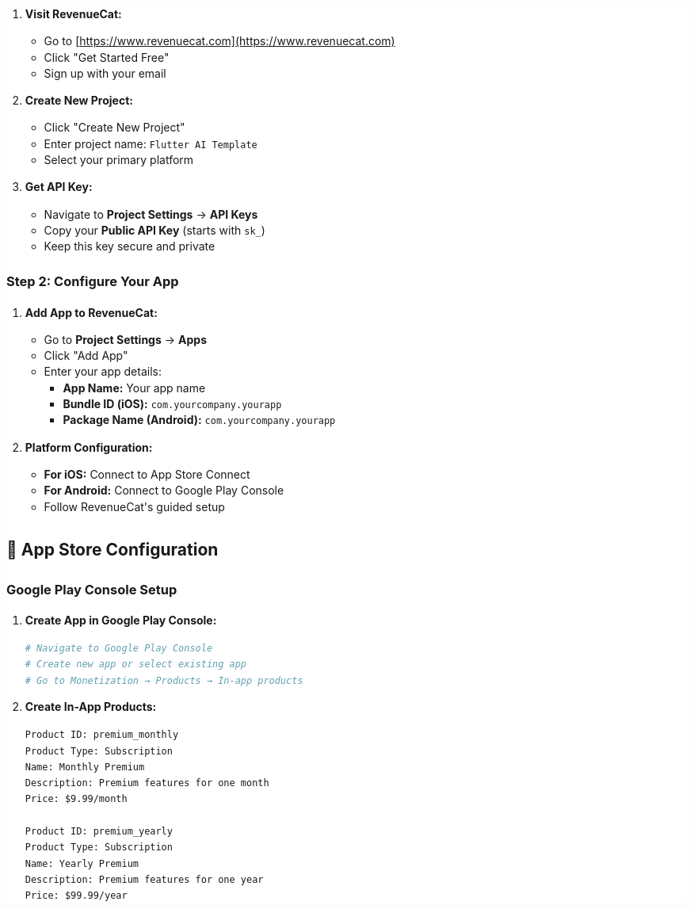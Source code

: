 1. **Visit RevenueCat:**
   - Go to [https://www.revenuecat.com](https://www.revenuecat.com)
   - Click "Get Started Free"
   - Sign up with your email

2. **Create New Project:**
   - Click "Create New Project"
   - Enter project name: `Flutter AI Template`
   - Select your primary platform

3. **Get API Key:**
   - Navigate to **Project Settings** → **API Keys**
   - Copy your **Public API Key** (starts with `sk_`)
   - Keep this key secure and private

### Step 2: Configure Your App

1. **Add App to RevenueCat:**
   - Go to **Project Settings** → **Apps**
   - Click "Add App"
   - Enter your app details:
     - **App Name:** Your app name
     - **Bundle ID (iOS):** `com.yourcompany.yourapp`
     - **Package Name (Android):** `com.yourcompany.yourapp`

2. **Platform Configuration:**
   - **For iOS:** Connect to App Store Connect
   - **For Android:** Connect to Google Play Console
   - Follow RevenueCat's guided setup

## 🏪 App Store Configuration

### Google Play Console Setup

1. **Create App in Google Play Console:**
   ```bash
   # Navigate to Google Play Console
   # Create new app or select existing app
   # Go to Monetization → Products → In-app products
   ```

2. **Create In-App Products:**
   ```
   Product ID: premium_monthly
   Product Type: Subscription
   Name: Monthly Premium
   Description: Premium features for one month
   Price: $9.99/month
   
   Product ID: premium_yearly
   Product Type: Subscription  
   Name: Yearly Premium
   Description: Premium features for one year
   Price: $99.99/year
   ```
